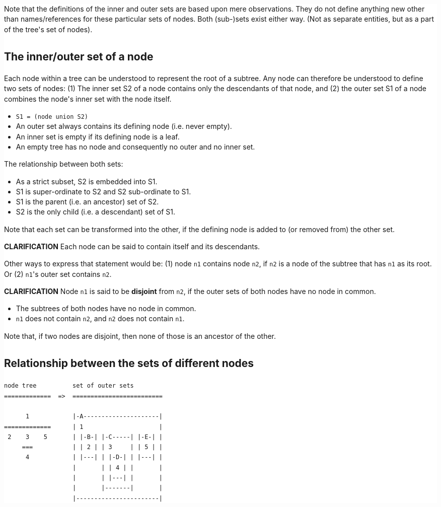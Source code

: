 Note that the definitions of the inner and outer sets are based upon mere
observations. They do not define anything new other than names/references
for these particular sets of nodes. Both (sub-)sets exist either way.
(Not as separate entities, but as a part of the tree's set of nodes).


## The inner/outer set of a node

Each node within a tree can be understood to represent the root of a subtree.
Any node can therefore be understood to define two sets of nodes: (1) The
inner set S2 of a node contains only the descendants of that node, and (2)
the outer set S1 of a node combines the node's inner set with the node itself.

* `S1 = (node union S2)`
* An outer set always contains its defining node (i.e. never empty).
* An inner set is empty if its defining node is a leaf.
* An empty tree has no node and consequently no outer and no inner set.

The relationship between both sets:

* As a strict subset, S2 is embedded into S1.
* S1 is super-ordinate to S2 and S2 sub-ordinate to S1.
* S1 is the parent (i.e. an ancestor) set of S2.
* S2 is the only child (i.e. a descendant) set of S1.

Note that each set can be transformed into the other,
if the defining node is added to (or removed from) the other set.

**CLARIFICATION**
Each node can be said to contain itself and its descendants.

Other ways to express that statement would be: (1) node `n1` contains node
`n2`, if `n2` is a node of the subtree that has `n1` as its root. Or (2)
`n1`'s outer set contains `n2`.

**CLARIFICATION**
Node `n1` is said to be **disjoint** from `n2`,
if the outer sets of both nodes have no node in common.

* The subtrees of both nodes have no node in common.
* `n1` does not contain `n2`, and `n2` does not contain `n1`.

Note that, if two nodes are disjoint,
then none of those is an ancestor of the other.


## Relationship between the sets of different nodes

```
node tree          set of outer sets
=============  =>  =========================

      1            |-A---------------------|
=============      | 1                     |
 2    3    5       | |-B-| |-C-----| |-E-| |
     ===           | | 2 | | 3     | | 5 | |
      4            | |---| | |-D-| | |---| |
                   |       | | 4 | |       |
                   |       | |---| |       |
                   |       |-------|       |
                   |-----------------------|
```
